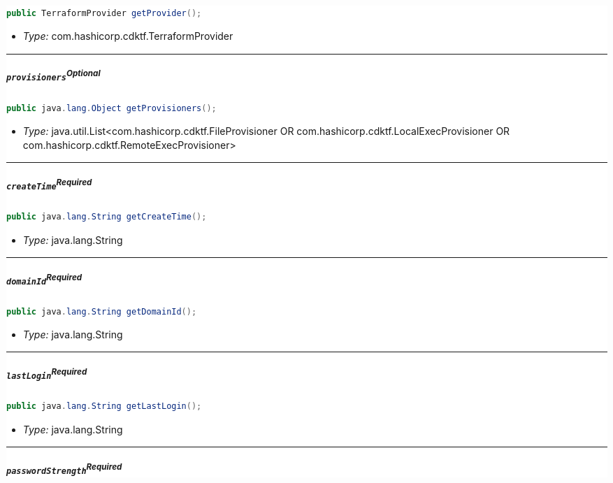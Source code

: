 ```java
public TerraformProvider getProvider();
```

- *Type:* com.hashicorp.cdktf.TerraformProvider

---

##### `provisioners`<sup>Optional</sup> <a name="provisioners" id="@cdktf/provider-opentelekomcloud.identityUserV3.IdentityUserV3.property.provisioners"></a>

```java
public java.lang.Object getProvisioners();
```

- *Type:* java.util.List<com.hashicorp.cdktf.FileProvisioner OR com.hashicorp.cdktf.LocalExecProvisioner OR com.hashicorp.cdktf.RemoteExecProvisioner>

---

##### `createTime`<sup>Required</sup> <a name="createTime" id="@cdktf/provider-opentelekomcloud.identityUserV3.IdentityUserV3.property.createTime"></a>

```java
public java.lang.String getCreateTime();
```

- *Type:* java.lang.String

---

##### `domainId`<sup>Required</sup> <a name="domainId" id="@cdktf/provider-opentelekomcloud.identityUserV3.IdentityUserV3.property.domainId"></a>

```java
public java.lang.String getDomainId();
```

- *Type:* java.lang.String

---

##### `lastLogin`<sup>Required</sup> <a name="lastLogin" id="@cdktf/provider-opentelekomcloud.identityUserV3.IdentityUserV3.property.lastLogin"></a>

```java
public java.lang.String getLastLogin();
```

- *Type:* java.lang.String

---

##### `passwordStrength`<sup>Required</sup> <a name="passwordStrength" id="@cdktf/provider-opentelekomcloud.identityUserV3.IdentityUserV3.property.passwordStrength"></a>
